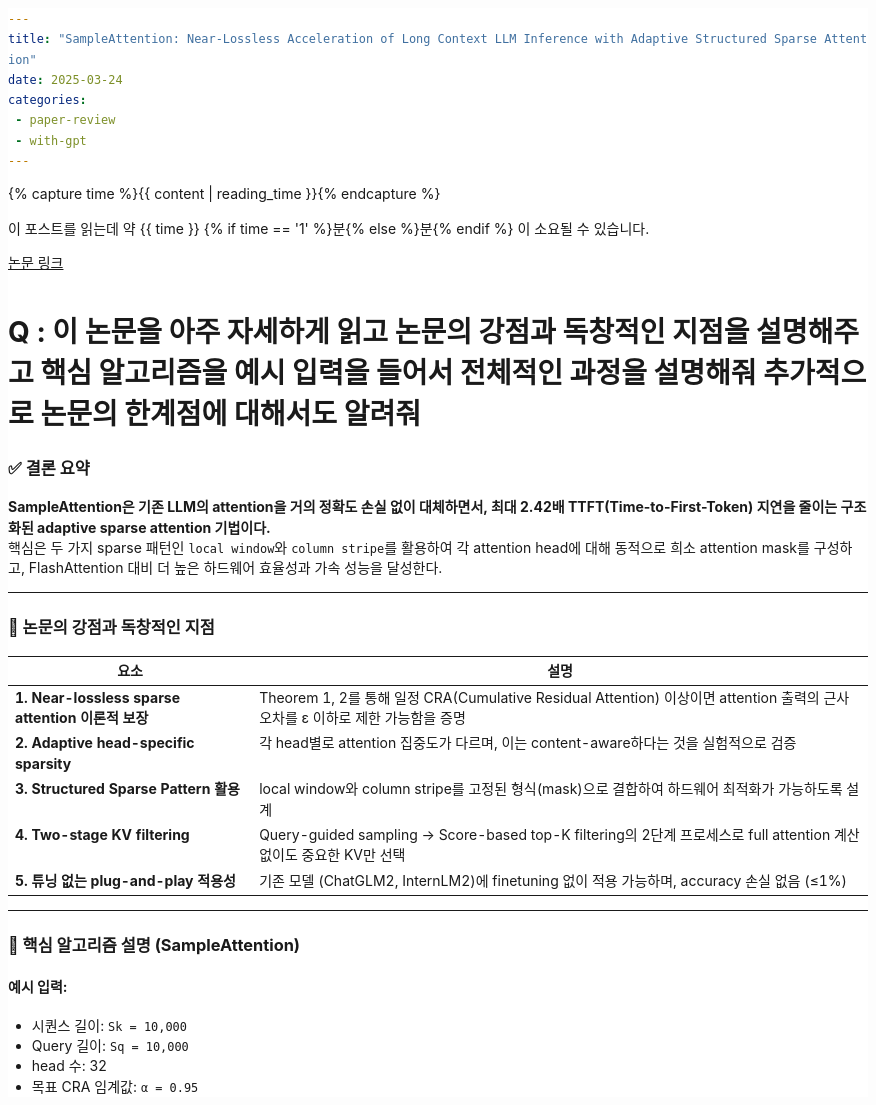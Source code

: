 ```yaml
---
title: "SampleAttention: Near-Lossless Acceleration of Long Context LLM Inference with Adaptive Structured Sparse Attention"
date: 2025-03-24
categories:
 - paper-review
 - with-gpt
---
```


{% capture time %}{{ content | reading_time }}{% endcapture %}
   <p>이 포스트를 읽는데 약 {{ time }} {% if time == '1' %}분{% else %}분{% endif %} 이 소요될 수 있습니다.</p>

[논문 링크](https://arxiv.org/abs/2406.15486)

# Q : 이 논문을 아주 자세하게 읽고 논문의 강점과 독창적인 지점을 설명해주고 핵심 알고리즘을 예시 입력을 들어서 전체적인 과정을 설명해줘 추가적으로 논문의 한계점에 대해서도 알려줘



### ✅ 결론 요약

**SampleAttention은 기존 LLM의 attention을 거의 정확도 손실 없이 대체하면서, 최대 2.42배 TTFT(Time-to-First-Token) 지연을 줄이는 구조화된 adaptive sparse attention 기법이다.**  
핵심은 두 가지 sparse 패턴인 `local window`와 `column stripe`를 활용하여 각 attention head에 대해 동적으로 희소 attention mask를 구성하고, FlashAttention 대비 더 높은 하드웨어 효율성과 가속 성능을 달성한다.

---

### 📌 논문의 강점과 독창적인 지점

| 요소                                              | 설명                                                                                                                         |
| ------------------------------------------------- | ---------------------------------------------------------------------------------------------------------------------------- |
| **1. Near-lossless sparse attention 이론적 보장** | Theorem 1, 2를 통해 일정 CRA(Cumulative Residual Attention) 이상이면 attention 출력의 근사오차를 ε 이하로 제한 가능함을 증명 |
| **2. Adaptive head-specific sparsity**            | 각 head별로 attention 집중도가 다르며, 이는 content-aware하다는 것을 실험적으로 검증                                         |
| **3. Structured Sparse Pattern 활용**             | local window와 column stripe를 고정된 형식(mask)으로 결합하여 하드웨어 최적화가 가능하도록 설계                              |
| **4. Two-stage KV filtering**                     | Query-guided sampling → Score-based top-K filtering의 2단계 프로세스로 full attention 계산 없이도 중요한 KV만 선택           |
| **5. 튜닝 없는 plug-and-play 적용성**             | 기존 모델 (ChatGLM2, InternLM2)에 finetuning 없이 적용 가능하며, accuracy 손실 없음 (≤1%)                                    |

---

### 🧠 핵심 알고리즘 설명 (SampleAttention)

#### 예시 입력:
- 시퀀스 길이: `Sk = 10,000`
- Query 길이: `Sq = 10,000`
- head 수: 32
- 목표 CRA 임계값: `α = 0.95`
